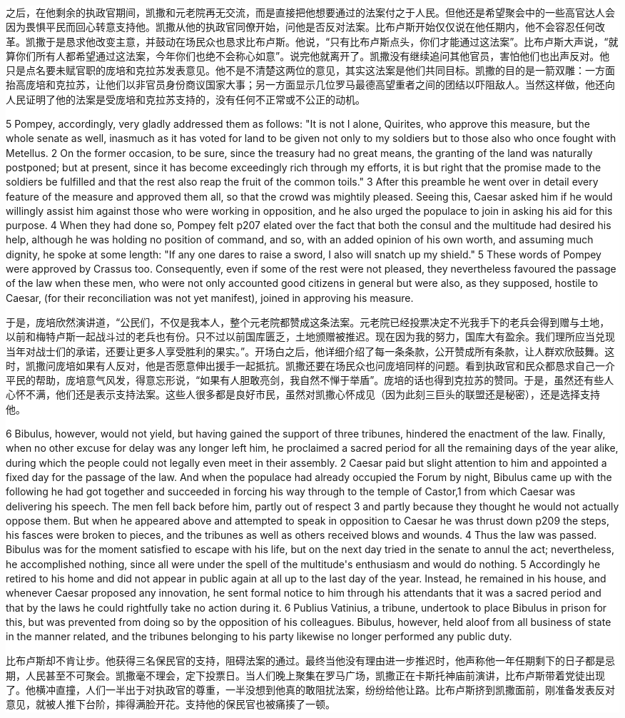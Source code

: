 之后，在他剩余的执政官期间，凯撒和元老院再无交流，而是直接把他想要通过的法案付之于人民。但他还是希望聚会中的一些高官达人会因为畏惧平民而回心转意支持他。凯撒从他的执政官同僚开始，问他是否反对法案。比布卢斯开始仅仅说在他任期内，他不会容忍任何改革。凯撒于是恳求他改变主意，并鼓动在场民众也恳求比布卢斯。他说，“只有比布卢斯点头，你们才能通过这法案”。比布卢斯大声说，“就算你们所有人都希望通过这法案，今年你们也绝不会称心如意”。说完他就离开了。凯撒没有继续追问其他官员，害怕他们也出声反对。他只是点名要未赋官职的庞培和克拉苏发表意见。他不是不清楚这两位的意见，其实这法案是他们共同目标。凯撒的目的是一箭双雕：一方面抬高庞培和克拉苏，让他们以非官员身份商议国家大事；另一方面显示几位罗马最德高望重者之间的团结以吓阻敌人。当然这样做，他还向人民证明了他的法案是受庞培和克拉苏支持的，没有任何不正常或不公正的动机。

5 Pompey, accordingly, very gladly addressed them as follows: "It is not I alone, Quirites, who approve this measure, but the whole senate as well, inasmuch as it has voted for land to be given not only to my soldiers but to those also who once fought with Metellus. 2 On the former occasion, to be sure, since the treasury had no great means, the granting of the land was naturally postponed; but at present, since it has become exceedingly rich through my efforts, it is but right that the promise made to the soldiers be fulfilled and that the rest also reap the fruit of the common toils." 3 After this preamble he went over in detail every feature of the measure and approved them all, so that the crowd was mightily pleased. Seeing this, Caesar asked him if he would willingly assist him against those who were working in opposition, and he also urged the populace to join in asking his aid for this purpose. 4 When they had done so, Pompey felt  p207 elated over the fact that both the consul and the multitude had desired his help, although he was holding no position of command, and so, with an added opinion of his own worth, and assuming much dignity, he spoke at some length: "If any one dares to raise a sword, I also will snatch up my shield." 5 These words of Pompey were approved by Crassus too. Consequently, even if some of the rest were not pleased, they nevertheless favoured the passage of the law when these men, who were not only accounted good citizens in general but were also, as they supposed, hostile to Caesar, (for their reconciliation was not yet manifest), joined in approving his measure.

于是，庞培欣然演讲道，“公民们，不仅是我本人，整个元老院都赞成这条法案。元老院已经投票决定不光我手下的老兵会得到赠与土地，以前和梅特卢斯一起战斗过的老兵也有份。只不过以前国库匮乏，土地颁赠被推迟。现在因为我的努力，国库大有盈余。我们理所应当兑现当年对战士们的承诺，还要让更多人享受胜利的果实。”。开场白之后，他详细介绍了每一条条款，公开赞成所有条款，让人群欢欣鼓舞。这时，凯撒问庞培如果有人反对，他是否愿意伸出援手一起抵抗。凯撒还要在场民众也问庞培同样的问题。看到执政官和民众都恳求自己一介平民的帮助，庞培意气风发，得意忘形说，“如果有人胆敢亮剑，我自然不惮于举盾”。庞培的话也得到克拉苏的赞同。于是，虽然还有些人心怀不满，他们还是表示支持法案。这些人很多都是良好市民，虽然对凯撒心怀成见（因为此刻三巨头的联盟还是秘密），还是选择支持他。

6 Bibulus, however, would not yield, but having gained the support of three tribunes, hindered the enactment of the law. Finally, when no other excuse for delay was any longer left him, he proclaimed a sacred period for all the remaining days of the year alike, during which the people could not legally even meet in their assembly. 2 Caesar paid but slight attention to him and appointed a fixed day for the passage of the law. And when the populace had already occupied the Forum by night, Bibulus came up with the following he had got together and succeeded in forcing his way through to the temple of Castor,​1 from which Caesar was delivering his speech. The men fell back before him, partly out of respect 3 and partly because they thought he would not actually oppose them. But when he appeared above and attempted to speak in opposition to Caesar he was thrust down  p209 the steps, his fasces were broken to pieces, and the tribunes as well as others received blows and wounds.
4 Thus the law was passed. Bibulus was for the moment satisfied to escape with his life, but on the next day tried in the senate to annul the act; nevertheless, he accomplished nothing, since all were under the spell of the multitude's enthusiasm and would do nothing. 5 Accordingly he retired to his home and did not appear in public again at all up to the last day of the year. Instead, he remained in his house, and whenever Caesar proposed any innovation, he sent formal notice to him through his attendants that it was a sacred period and that by the laws he could rightfully take no action during it. 6 Publius Vatinius, a tribune, undertook to place Bibulus in prison for this, but was prevented from doing so by the opposition of his colleagues. Bibulus, however, held aloof from all business of state in the manner related, and the tribunes belonging to his party likewise no longer performed any public duty.

比布卢斯却不肯让步。他获得三名保民官的支持，阻碍法案的通过。最终当他没有理由进一步推迟时，他声称他一年任期剩下的日子都是忌期，人民甚至不可聚会。凯撒毫不理会，定下投票日。当人们晚上聚集在罗马广场，凯撒正在卡斯托神庙前演讲，比布卢斯带着党徒出现了。他横冲直撞，人们一半出于对执政官的尊重，一半没想到他真的敢阻扰法案，纷纷给他让路。比布卢斯挤到凯撒面前，刚准备发表反对意见，就被人推下台阶，摔得满脸开花。支持他的保民官也被痛揍了一顿。
